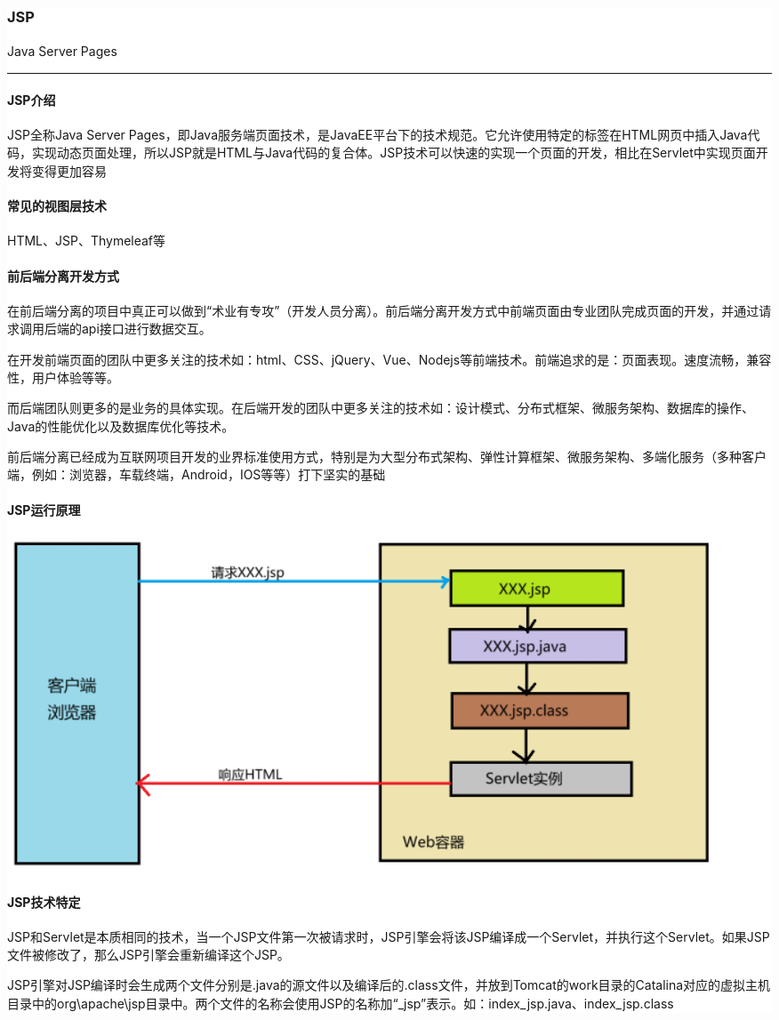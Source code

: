 ### JSP

Java Server Pages

---

#### JSP介绍

JSP全称Java Server Pages，即Java服务端页面技术，是JavaEE平台下的技术规范。它允许使用特定的标签在HTML网页中插入Java代码，实现动态页面处理，所以JSP就是HTML与Java代码的复合体。JSP技术可以快速的实现一个页面的开发，相比在Servlet中实现页面开发将变得更加容易

#### 常见的视图层技术

HTML、JSP、Thymeleaf等

#### 前后端分离开发方式

在前后端分离的项目中真正可以做到“术业有专攻”（开发人员分离）。前后端分离开发方式中前端页面由专业团队完成页面的开发，并通过请求调用后端的api接口进行数据交互。

在开发前端页面的团队中更多关注的技术如：html、CSS、jQuery、Vue、Nodejs等前端技术。前端追求的是：页面表现。速度流畅，兼容性，用户体验等等。

而后端团队则更多的是业务的具体实现。在后端开发的团队中更多关注的技术如：设计模式、分布式框架、微服务架构、数据库的操作、Java的性能优化以及数据库优化等技术。

前后端分离已经成为互联网项目开发的业界标准使用方式，特别是为大型分布式架构、弹性计算框架、微服务架构、多端化服务（多种客户端，例如：浏览器，车载终端，Android，IOS等等）打下坚实的基础

#### JSP运行原理

![image-20240519162412334](.\img\image-20240519162412334.png)

#### JSP技术特定

JSP和Servlet是本质相同的技术，当一个JSP文件第一次被请求时，JSP引擎会将该JSP编译成一个Servlet，并执行这个Servlet。如果JSP文件被修改了，那么JSP引擎会重新编译这个JSP。

JSP引擎对JSP编译时会生成两个文件分别是.java的源文件以及编译后的.class文件，并放到Tomcat的work目录的Catalina对应的虚拟主机目录中的org\apache\jsp目录中。两个文件的名称会使用JSP的名称加“_jsp”表示。如：index_jsp.java、index_jsp.class
